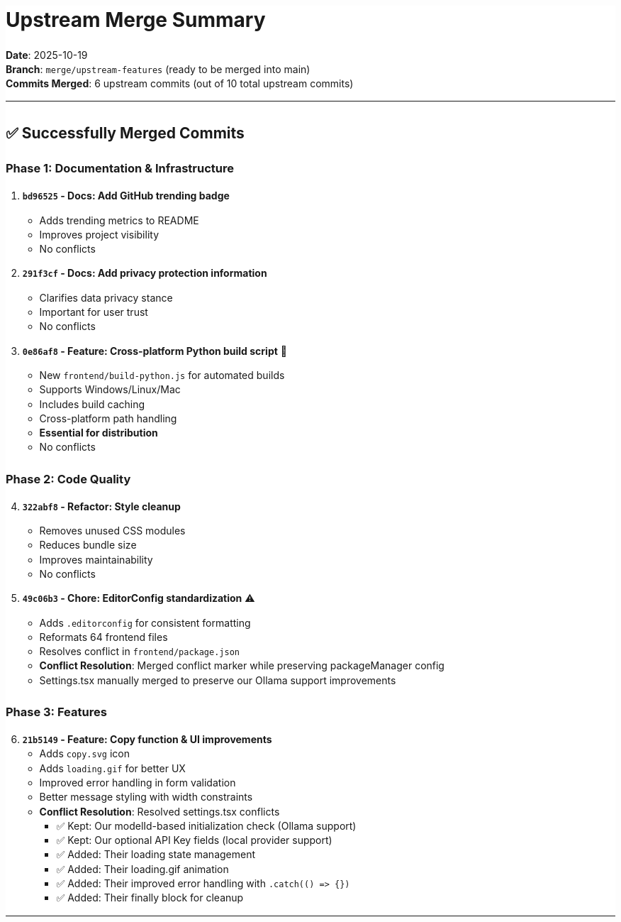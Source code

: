 # Upstream Merge Summary

**Date**: 2025-10-19  
**Branch**: `merge/upstream-features` (ready to be merged into main)  
**Commits Merged**: 6 upstream commits (out of 10 total upstream commits)

---

## ✅ Successfully Merged Commits

### Phase 1: Documentation & Infrastructure
1. **`bd96525` - Docs: Add GitHub trending badge**
   - Adds trending metrics to README
   - Improves project visibility
   - No conflicts

2. **`291f3cf` - Docs: Add privacy protection information**
   - Clarifies data privacy stance
   - Important for user trust
   - No conflicts

3. **`0e86af8` - Feature: Cross-platform Python build script** 🎯
   - New `frontend/build-python.js` for automated builds
   - Supports Windows/Linux/Mac
   - Includes build caching
   - Cross-platform path handling
   - **Essential for distribution**
   - No conflicts

### Phase 2: Code Quality
4. **`322abf8` - Refactor: Style cleanup**
   - Removes unused CSS modules
   - Reduces bundle size
   - Improves maintainability
   - No conflicts

5. **`49c06b3` - Chore: EditorConfig standardization** ⚠️
   - Adds `.editorconfig` for consistent formatting
   - Reformats 64 frontend files
   - Resolves conflict in `frontend/package.json`
   - **Conflict Resolution**: Merged conflict marker while preserving packageManager config
   - Settings.tsx manually merged to preserve our Ollama support improvements

### Phase 3: Features
6. **`21b5149` - Feature: Copy function & UI improvements**
   - Adds `copy.svg` icon
   - Adds `loading.gif` for better UX
   - Improved error handling in form validation
   - Better message styling with width constraints
   - **Conflict Resolution**: Resolved settings.tsx conflicts
     - ✅ Kept: Our modelId-based initialization check (Ollama support)
     - ✅ Kept: Our optional API Key fields (local provider support)
     - ✅ Added: Their loading state management
     - ✅ Added: Their loading.gif animation
     - ✅ Added: Their improved error handling with `.catch(() => {})`
     - ✅ Added: Their finally block for cleanup

---